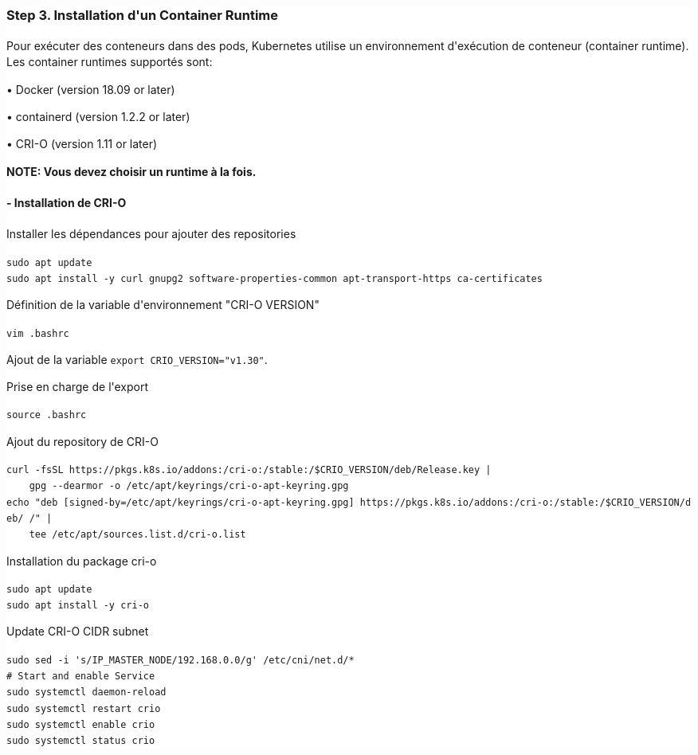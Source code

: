 
### Step 3. Installation d'un Container Runtime

Pour exécuter des conteneurs dans des pods, Kubernetes utilise un environnement d'exécution de conteneur (container runtime). Les container runtimes supportés sont:

• Docker (version 18.09 or later)

• containerd (version 1.2.2 or later)

• CRI-O (version 1.11 or later)

**NOTE: Vous devez choisir un runtime à la fois.**


#### - Installation de CRI-O 

Installer les dépendances pour ajouter des repositories
```
sudo apt update
sudo apt install -y curl gnupg2 software-properties-common apt-transport-https ca-certificates
```

Définition de la variable d'environnement "CRI-O VERSION"
```
vim .bashrc
```

Ajout de la variable `export CRIO_VERSION="v1.30"`.

Prise en charge de l'export

```
source .bashrc
```

Ajout du repository de CRI-O
```
curl -fsSL https://pkgs.k8s.io/addons:/cri-o:/stable:/$CRIO_VERSION/deb/Release.key |
    gpg --dearmor -o /etc/apt/keyrings/cri-o-apt-keyring.gpg
echo "deb [signed-by=/etc/apt/keyrings/cri-o-apt-keyring.gpg] https://pkgs.k8s.io/addons:/cri-o:/stable:/$CRIO_VERSION/deb/ /" |
    tee /etc/apt/sources.list.d/cri-o.list
```

Installation du package cri-o
```
sudo apt update
sudo apt install -y cri-o
```

Update CRI-O CIDR subnet
```
sudo sed -i 's/IP_MASTER_NODE/192.168.0.0/g' /etc/cni/net.d/*
# Start and enable Service
sudo systemctl daemon-reload
sudo systemctl restart crio
sudo systemctl enable crio
sudo systemctl status crio
```

